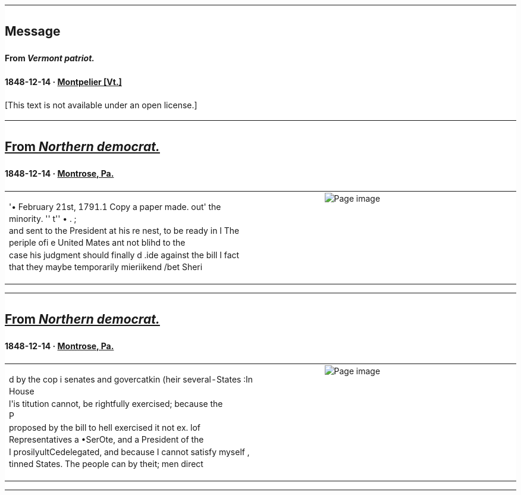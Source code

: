 </tr></table>

---

## Message

#### From _Vermont patriot._

#### 1848-12-14 &middot; [Montpelier [Vt.]](http://dbpedia.org/resource/Montpelier%2C_Vermont)

[This text is not available under an open license.]

---

## [From _Northern democrat._](https://panewsarchive.psu.edu/lccn/sn87080501/1848-12-14/ed-1/seq-2/)

#### 1848-12-14 &middot; [Montrose, Pa.](http://dbpedia.org/resource/Montrose%2C_Pennsylvania)

<table style="width: 100%;"><tr><td style="width: 50%">

  
&#x27;• February 21st, 1791.1 Copy a paper made. out&#x27; the minority. &#x27;&#x27; t&#x27;&#x27; • . ;   
and sent to the President at his re nest, to be ready in I The periple ofi e United Mates ant not blihd to the   
case his judgment should finally d .ide against the bill I fact that they maybe temporarily mieriikend /bet Sheri
</td><td style="width: 50%; max-height: 75%; margin: auto; display: block;">
<img alt="Page image" src="https://panewsarchive.psu.edu/iiif/batch_pst_bellona_ver01%2Fdata%2Fsn87080501%2F000002000%2F1848121401%2F0154.jp2/pct:50.77046227736642,33.462854698417225,28.387032219331598,1.586339654926565/!600,600/0/default.jpg"/>
</td>
</tr></table>

---

## [From _Northern democrat._](https://panewsarchive.psu.edu/lccn/sn87080501/1848-12-14/ed-1/seq-2/)

#### 1848-12-14 &middot; [Montrose, Pa.](http://dbpedia.org/resource/Montrose%2C_Pennsylvania)

<table style="width: 100%;"><tr><td style="width: 50%">

d by the cop i senates and govercatkin (heir several-States :In House   
l&#x27;is titution cannot, be rightfully exercised; because the   
P   
proposed by the bill to hell exercised it not ex. lof Representatives a •SerOte, and a President of the   
I prosilyultCedelegated, and because I cannot satisfy myself , tinned States. The people can by theit; men direct
</td><td style="width: 50%; max-height: 75%; margin: auto; display: block;">
<img alt="Page image" src="https://panewsarchive.psu.edu/iiif/batch_pst_bellona_ver01%2Fdata%2Fsn87080501%2F000002000%2F1848121401%2F0154.jp2/pct:50.51030618371023,37.00270925424212,28.602161296778068,1.7503208327391986/!600,600/0/default.jpg"/>
</td>
</tr></table>

---